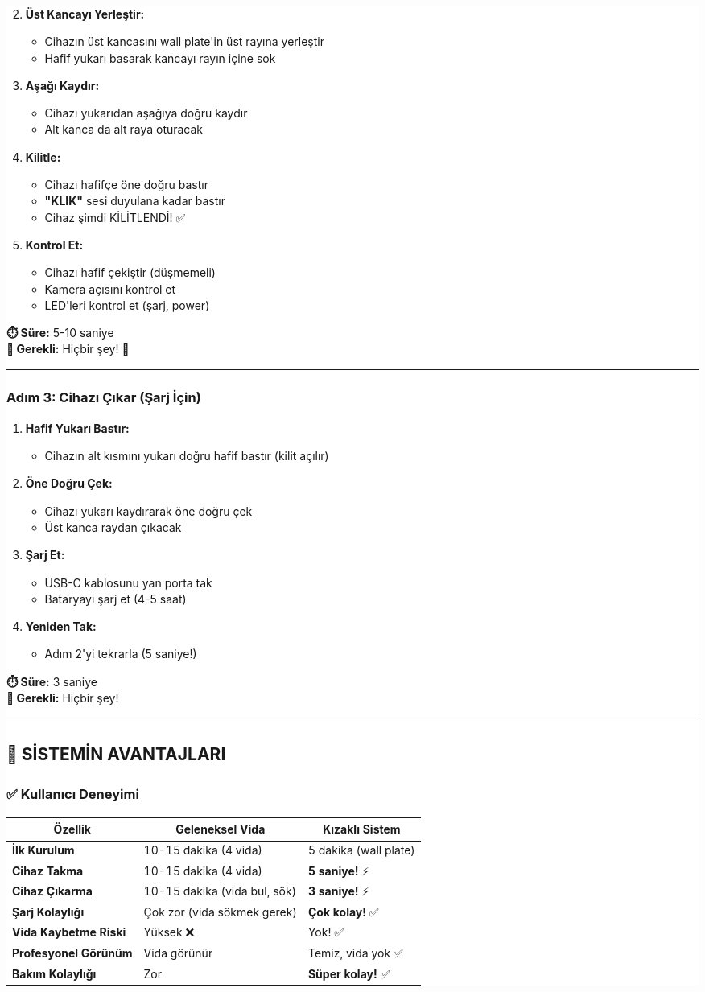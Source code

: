 2. **Üst Kancayı Yerleştir:**
   - Cihazın üst kancasını wall plate'in üst rayına yerleştir
   - Hafif yukarı basarak kancayı rayın içine sok

3. **Aşağı Kaydır:**
   - Cihazı yukarıdan aşağıya doğru kaydır
   - Alt kanca da alt raya oturacak

4. **Kilitle:**
   - Cihazı hafifçe öne doğru bastır
   - **"KLIK"** sesi duyulana kadar bastır
   - Cihaz şimdi KİLİTLENDİ! ✅

5. **Kontrol Et:**
   - Cihazı hafif çekiştir (düşmemeli)
   - Kamera açısını kontrol et
   - LED'leri kontrol et (şarj, power)

**⏱️ Süre:** 5-10 saniye  
**🔨 Gerekli:** Hiçbir şey! 🎉

---

### Adım 3: Cihazı Çıkar (Şarj İçin)

1. **Hafif Yukarı Bastır:**
   - Cihazın alt kısmını yukarı doğru hafif bastır (kilit açılır)

2. **Öne Doğru Çek:**
   - Cihazı yukarı kaydırarak öne doğru çek
   - Üst kanca raydan çıkacak

3. **Şarj Et:**
   - USB-C kablosunu yan porta tak
   - Bataryayı şarj et (4-5 saat)

4. **Yeniden Tak:**
   - Adım 2'yi tekrarla (5 saniye!)

**⏱️ Süre:** 3 saniye  
**🔨 Gerekli:** Hiçbir şey!

---

## 🎯 SİSTEMİN AVANTAJLARI

### ✅ Kullanıcı Deneyimi

| Özellik | Geleneksel Vida | Kızaklı Sistem |
|---------|----------------|----------------|
| **İlk Kurulum** | 10-15 dakika (4 vida) | 5 dakika (wall plate) |
| **Cihaz Takma** | 10-15 dakika (4 vida) | **5 saniye!** ⚡ |
| **Cihaz Çıkarma** | 10-15 dakika (vida bul, sök) | **3 saniye!** ⚡ |
| **Şarj Kolaylığı** | Çok zor (vida sökmek gerek) | **Çok kolay!** ✅ |
| **Vida Kaybetme Riski** | Yüksek ❌ | Yok! ✅ |
| **Profesyonel Görünüm** | Vida görünür | Temiz, vida yok ✅ |
| **Bakım Kolaylığı** | Zor | **Süper kolay!** ✅ |
